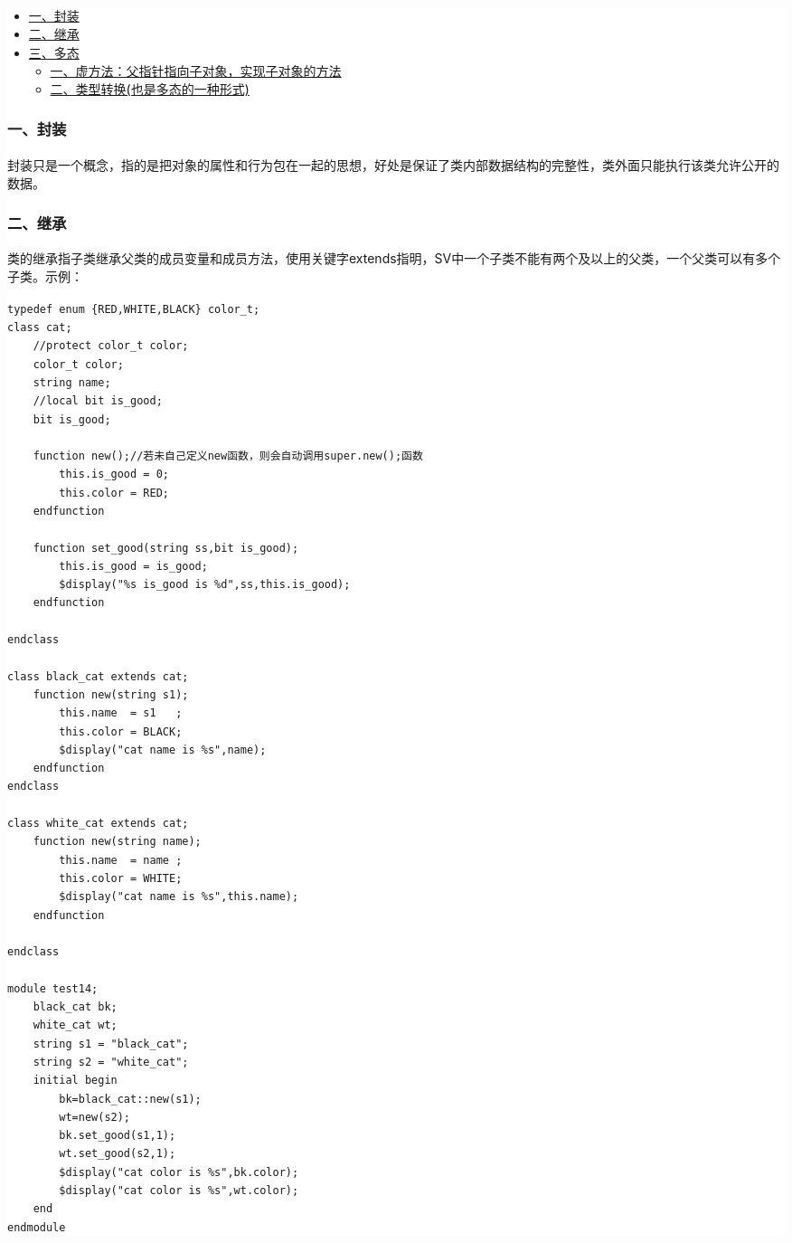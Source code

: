 - [一、封装](#一封装)
- [二、继承](#二继承)
- [三、多态](#三多态)
	- [一、虚方法：父指针指向子对象，实现子对象的方法](#一虚方法父指针指向子对象实现子对象的方法)
	- [二、类型转换(也是多态的一种形式)](#二类型转换也是多态的一种形式)

### 一、封装
封装只是一个概念，指的是把对象的属性和行为包在一起的思想，好处是保证了类内部数据结构的完整性，类外面只能执行该类允许公开的数据。

### 二、继承
类的继承指子类继承父类的成员变量和成员方法，使用关键字extends指明，SV中一个子类不能有两个及以上的父类，一个父类可以有多个子类。示例：

~~~
typedef enum {RED,WHITE,BLACK} color_t;
class cat;
	//protect color_t color;
	color_t color;
	string name;
	//local bit is_good;
	bit is_good;
	
	function new();//若未自己定义new函数，则会自动调用super.new();函数
		this.is_good = 0;
		this.color = RED;
	endfunction
	
	function set_good(string ss,bit is_good);
		this.is_good = is_good;
		$display("%s is_good is %d",ss,this.is_good);
	endfunction
 
endclass
 
class black_cat extends cat;
	function new(string s1);
		this.name  = s1	  ;
		this.color = BLACK;
		$display("cat name is %s",name);
	endfunction
endclass
 
class white_cat extends cat;
	function new(string name);
		this.name  = name ;
		this.color = WHITE;
		$display("cat name is %s",this.name);
	endfunction
 
endclass
 
module test14;
	black_cat bk;
	white_cat wt;
	string s1 = "black_cat";
	string s2 = "white_cat";
	initial begin
		bk=black_cat::new(s1);
		wt=new(s2);
		bk.set_good(s1,1);
		wt.set_good(s2,1);
		$display("cat color is %s",bk.color);
		$display("cat color is %s",wt.color);
	end
endmodule
~~~